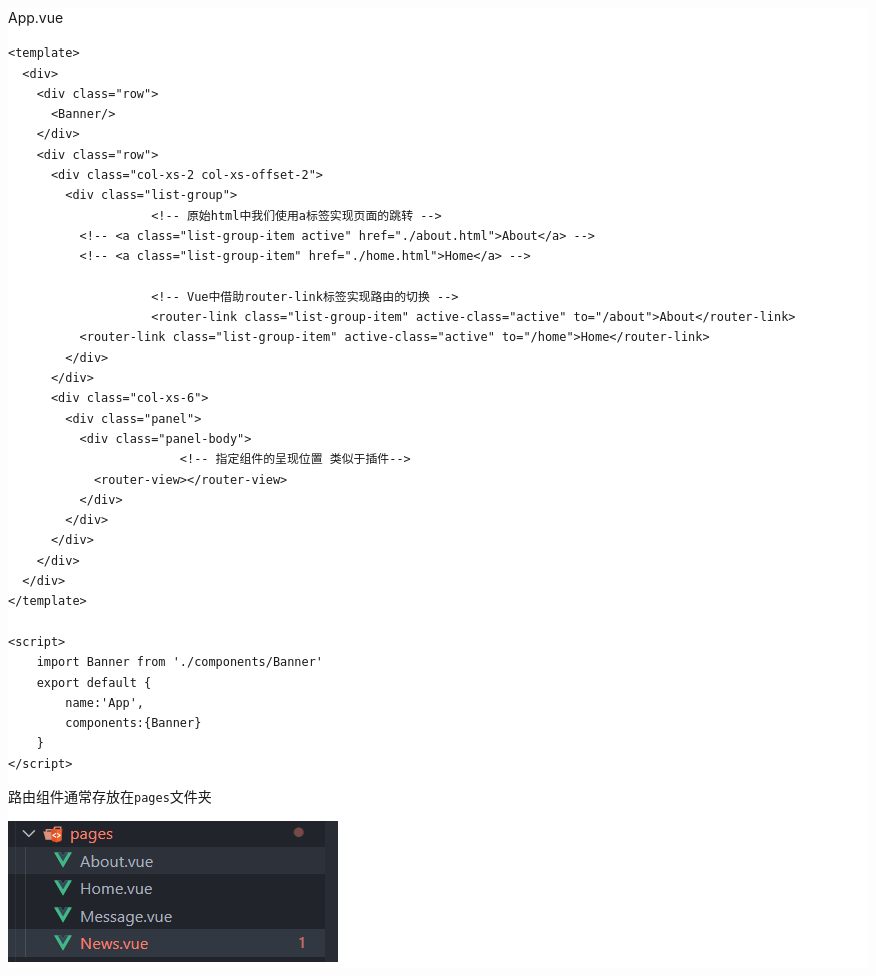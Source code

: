 ```js

```

App.vue

```vue
<template>
  <div>
    <div class="row">
      <Banner/>
    </div>
    <div class="row">
      <div class="col-xs-2 col-xs-offset-2">
        <div class="list-group">
					<!-- 原始html中我们使用a标签实现页面的跳转 -->
          <!-- <a class="list-group-item active" href="./about.html">About</a> -->
          <!-- <a class="list-group-item" href="./home.html">Home</a> -->

					<!-- Vue中借助router-link标签实现路由的切换 -->
					<router-link class="list-group-item" active-class="active" to="/about">About</router-link>
          <router-link class="list-group-item" active-class="active" to="/home">Home</router-link>
        </div>
      </div>
      <div class="col-xs-6">
        <div class="panel">
          <div class="panel-body">
						<!-- 指定组件的呈现位置 类似于插件-->
            <router-view></router-view>
          </div>
        </div>
      </div>
    </div>
  </div>
</template>

<script>
	import Banner from './components/Banner'
	export default {
		name:'App',
		components:{Banner}
	}
</script>

```

路由组件通常存放在```pages```文件夹

![image-20231128210058546](%F0%9F%93%83%20Vue%20Router%203.assets/image-20231128210058546.png)
